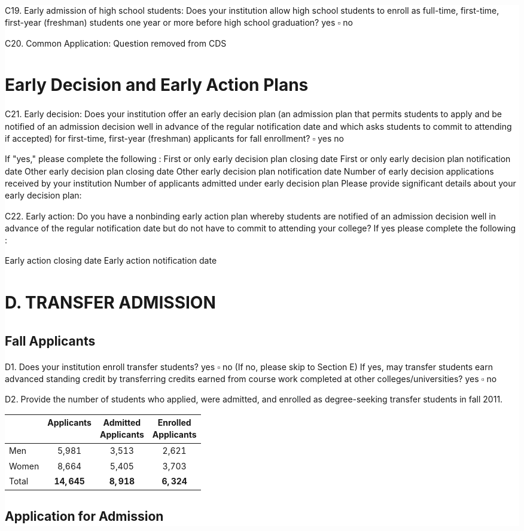 C19. Early admission of high school students: Does your institution allow high school students to enroll as full-time, first-time, first-year (freshman) students one year or more before high school graduation? yes $\square$ no

C20. Common Application: Question removed from CDS

# Early Decision and Early Action Plans 

C21. Early decision: Does your institution offer an early decision plan (an admission plan that permits students to apply and be notified of an admission decision well in advance of the regular notification date and which asks students to commit to attending if accepted) for first-time, first-year (freshman) applicants for fall enrollment? $\square$ yes no

If "yes," please complete the following :
First or only early decision plan closing date
First or only early decision plan notification date
Other early decision plan closing date
Other early decision plan notification date
Number of early decision applications received by your institution
Number of applicants admitted under early decision plan
Please provide significant details about your early decision plan:

C22. Early action: Do you have a nonbinding early action plan whereby students are notified of an admission decision well in advance of the regular notification date but do not have to commit to attending your college?
If yes please complete the following :

Early action closing date
Early action notification date $\qquad$

# D. TRANSFER ADMISSION 

## Fall Applicants

D1. Does your institution enroll transfer students? yes $\square$ no
(If no, please skip to Section E)
If yes, may transfer students earn advanced standing credit by transferring credits earned from course work completed at other colleges/universities? yes $\square$ no

D2. Provide the number of students who applied, were admitted, and enrolled as degree-seeking transfer students in fall 2011.

|  | Applicants | Admitted <br> Applicants | Enrolled <br> Applicants |
| :-- | :--: | :--: | :--: |
| Men | 5,981 | 3,513 | 2,621 |
| Women | 8,664 | 5,405 | 3,703 |
| Total | $\mathbf{1 4 , 6 4 5}$ | $\mathbf{8 , 9 1 8}$ | $\mathbf{6 , 3 2 4}$ |

## Application for Admission
